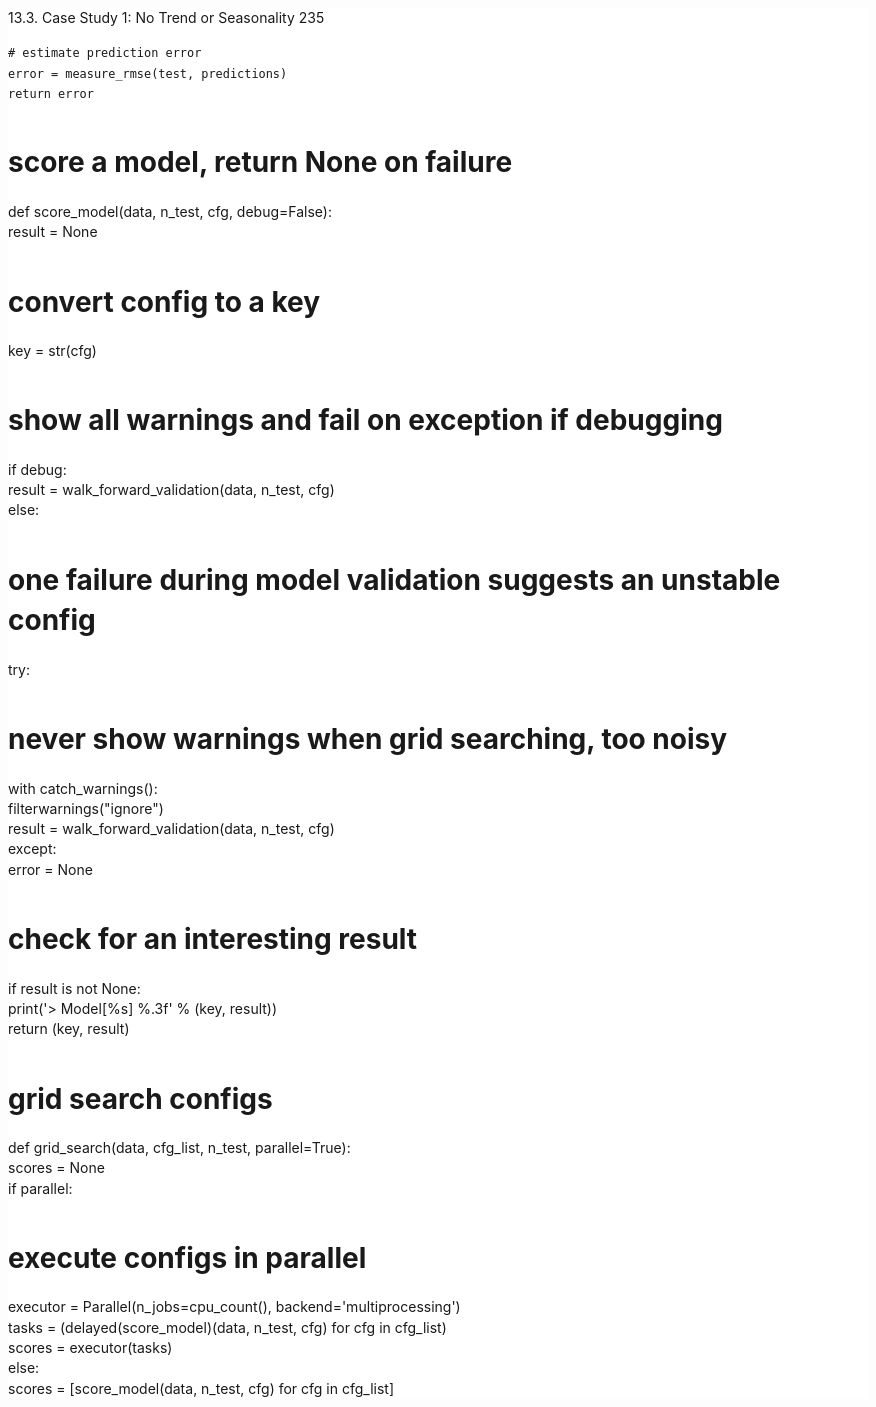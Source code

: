 13.3. Case Study 1: No Trend or Seasonality 235

    # estimate prediction error
    error = measure_rmse(test, predictions)
    return error

score a model, return None on failure
=====================================

def score\_model(data, n\_test, cfg, debug=False):\
 result = None

convert config to a key
=======================

key = str(cfg)

show all warnings and fail on exception if debugging
====================================================

if debug:\
 result = walk\_forward\_validation(data, n\_test, cfg)\
 else:

one failure during model validation suggests an unstable config
===============================================================

try:

never show warnings when grid searching, too noisy
==================================================

with catch\_warnings():\
 filterwarnings("ignore")\
 result = walk\_forward\_validation(data, n\_test, cfg)\
 except:\
 error = None

check for an interesting result
===============================

if result is not None:\
 print('\> Model[%s] %.3f' % (key, result))\
 return (key, result)

grid search configs
===================

def grid\_search(data, cfg\_list, n\_test, parallel=True):\
 scores = None\
 if parallel:

execute configs in parallel
===========================

executor = Parallel(n\_jobs=cpu\_count(), backend='multiprocessing')\
 tasks = (delayed(score\_model)(data, n\_test, cfg) for cfg in
cfg\_list)\
 scores = executor(tasks)\
 else:\
 scores = [score\_model(data, n\_test, cfg) for cfg in cfg\_list]
